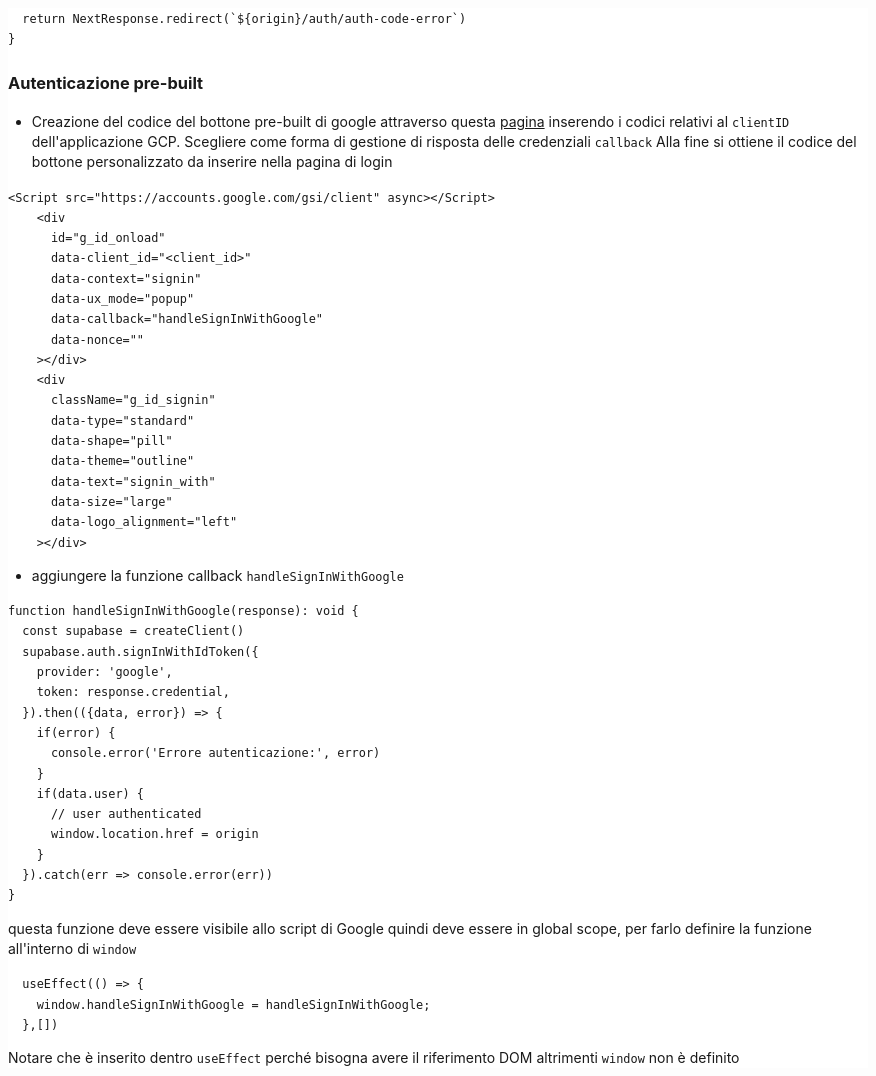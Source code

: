 ```
  return NextResponse.redirect(`${origin}/auth/auth-code-error`)
}
```

### Autenticazione pre-built
- Creazione del codice del bottone pre-built di google attraverso questa [pagina][button-code] inserendo i codici relativi al `clientID` dell'applicazione GCP. 
Scegliere come forma di gestione di risposta delle credenziali `callback`
Alla fine si ottiene il codice del bottone personalizzato da inserire nella pagina di login
```
<Script src="https://accounts.google.com/gsi/client" async></Script>
    <div
      id="g_id_onload"
      data-client_id="<client_id>"
      data-context="signin"
      data-ux_mode="popup"
      data-callback="handleSignInWithGoogle"
      data-nonce=""
    ></div>
    <div
      className="g_id_signin"
      data-type="standard"
      data-shape="pill"
      data-theme="outline"
      data-text="signin_with"
      data-size="large"
      data-logo_alignment="left"
    ></div>
```
- aggiungere la funzione callback `handleSignInWithGoogle`
```
function handleSignInWithGoogle(response): void {
  const supabase = createClient()
  supabase.auth.signInWithIdToken({
    provider: 'google',
    token: response.credential,
  }).then(({data, error}) => {
    if(error) {
      console.error('Errore autenticazione:', error)
    }
    if(data.user) {
      // user authenticated
      window.location.href = origin
    }
  }).catch(err => console.error(err))
}
```
questa funzione deve essere visibile allo script di Google quindi deve essere in global scope, per farlo definire la funzione all'interno di `window`
```
  useEffect(() => {
    window.handleSignInWithGoogle = handleSignInWithGoogle;
  },[])
```
Notare che è inserito dentro `useEffect` perché bisogna avere il riferimento DOM altrimenti `window` non è definito 


[utenti-supa]: https://supabase.com/docs/guides/auth/managing-user-data
[button-code]: https://developers.google.com/identity/gsi/web/tools/configurator
[integrazione-next]: https://supabase.com/docs/guides/auth/quickstarts/nextjs
[guida-email]: https://supabase.com/docs/guides/auth/server-side/nextjs
[actions]: https://nextjs.org/docs/app/building-your-application/data-fetching/server-actions-and-mutations